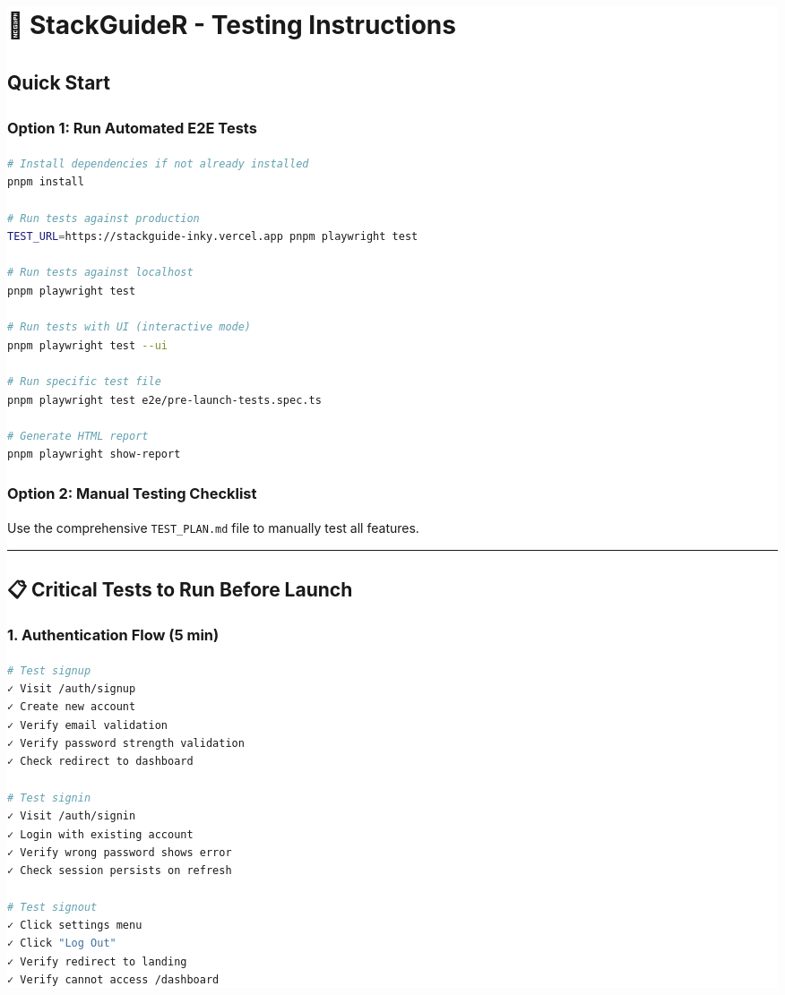# 🧪 StackGuideR - Testing Instructions

## Quick Start

### Option 1: Run Automated E2E Tests

```bash
# Install dependencies if not already installed
pnpm install

# Run tests against production
TEST_URL=https://stackguide-inky.vercel.app pnpm playwright test

# Run tests against localhost
pnpm playwright test

# Run tests with UI (interactive mode)
pnpm playwright test --ui

# Run specific test file
pnpm playwright test e2e/pre-launch-tests.spec.ts

# Generate HTML report
pnpm playwright show-report
```

### Option 2: Manual Testing Checklist

Use the comprehensive `TEST_PLAN.md` file to manually test all features.

---

## 📋 Critical Tests to Run Before Launch

### 1. Authentication Flow (5 min)
```bash
# Test signup
✓ Visit /auth/signup
✓ Create new account
✓ Verify email validation
✓ Verify password strength validation
✓ Check redirect to dashboard

# Test signin
✓ Visit /auth/signin
✓ Login with existing account
✓ Verify wrong password shows error
✓ Check session persists on refresh

# Test signout
✓ Click settings menu
✓ Click "Log Out"
✓ Verify redirect to landing
✓ Verify cannot access /dashboard
```
